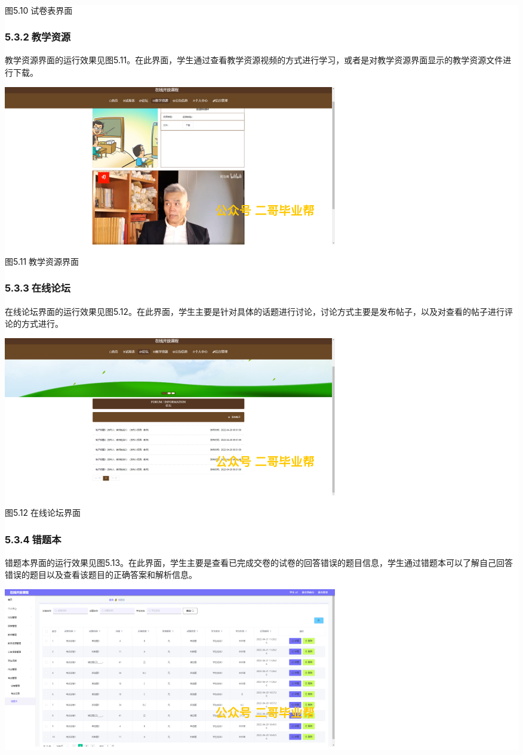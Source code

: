 图5.10 试卷表界面
### 5.3.2 教学资源
教学资源界面的运行效果见图5.11。在此界面，学生通过查看教学资源视频的方式进行学习，或者是对教学资源界面显示的教学资源文件进行下载。

![](/images/0700ssm/ssm746/blog.026.png)

图5.11 教学资源界面
### 5.3.3 在线论坛
在线论坛界面的运行效果见图5.12。在此界面，学生主要是针对具体的话题进行讨论，讨论方式主要是发布帖子，以及对查看的帖子进行评论的方式进行。

![](/images/0700ssm/ssm746/blog.027.png)

图5.12 在线论坛界面
### 5.3.4 错题本
错题本界面的运行效果见图5.13。在此界面，学生主要是查看已完成交卷的试卷的回答错误的题目信息，学生通过错题本可以了解自己回答错误的题目以及查看该题目的正确答案和解析信息。

![](/images/0700ssm/ssm746/blog.028.png)
